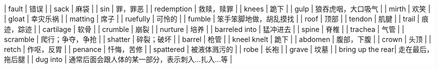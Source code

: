 | fault            | 错误           |
| sack             | 麻袋           |
| sin              | 罪，罪恶       |
| redemption       | 救赎，赎罪     |
| knees            | 跪下           |
| gulp             | 狼吞虎咽，大口吸气 |
| mirth            | 欢笑           |
| gloat            | 幸灾乐祸       |
| matting          | 席子           |
| ruefully         | 可怜的         |
| fumble           | 笨手笨脚地做，胡乱摸找 |
| roof             | 顶部           |
| tendon           | 肌腱           |
| trail            | 痕迹，踪迹     |
| cartilage        | 软骨           |
| crumble          | 崩裂           |
| nurture          | 培养           |
| barreled into    | 猛冲进去       |
| spine            | 脊椎           |
| trachea          | 气管           |
| scramble         | 爬行；争夺，争抢 |
| shatter          | 碎裂；破坏     |
| barrel           | 枪管           |
| kneel knelt      | 跪下           |
| abdomen          | 腹部，下腹     |
| crown            | 头顶           |
| retch            | 作呕，反胃     |
| penance          | 忏悔，苦修     |
| spattered        | 被液体溅污的   |
| robe             | 长袍           |
| grave            | 坟墓           |
| bring up the rear| 走在最后，拖后腿 |
| dug into         | 通常后面会跟人体的某一部分，表示刺入...扎入...等 |
